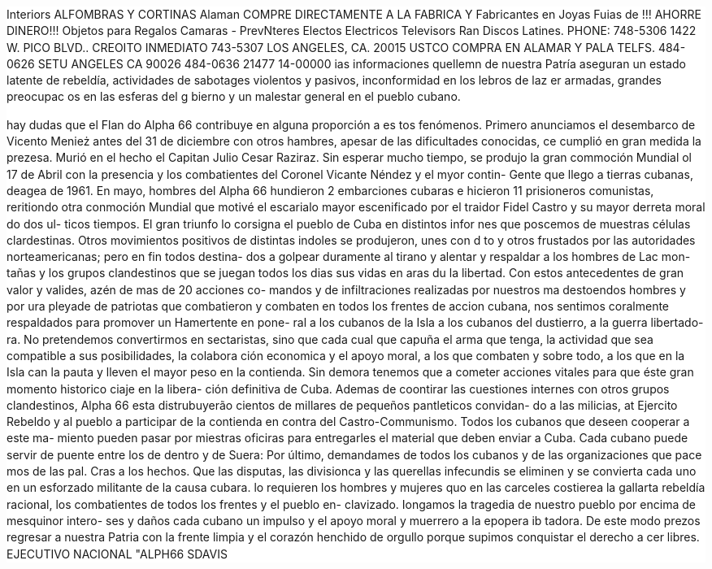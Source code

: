 Interiors
ALFOMBRAS Y CORTINAS Alaman
COMPRE DIRECTAMENTE A LA FABRICA Y Fabricantes en Joyas Fuias de
!!! AHORRE DINERO!!! Objetos para Regalos Camaras - PrevNteres
Electos Electricos Televisors Ran
Discos Latines.
PHONE: 748-5306 1422 W. PICO BLVD.. CREOITO INMEDIATO
743-5307 LOS ANGELES, CA. 20015 USTCO COMPRA EN ALAMAR Y PALA
TELFS.
484-0626 SETU ANGELES CA 90026
484-0636
21477
14-00000
ias informaciones quellemn de nuestra Patría aseguran un estado latente
de rebeldía, actividades de sabotages violentos y pasivos, inconformidad en los
lebros de laz er armadas, grandes preocupac os en las esferas del g
bierno y un malestar general en el pueblo cubano.

hay dudas que el Flan do Alpha 66 contribuye en alguna proporción a es
tos fenómenos. Primero anunciamos el desembarco de Vicento Menież antes del 31
de diciembre con otros hambres, apesar de las dificultades conocidas, ce cumplió
en gran medida la prezesa. Murió en el hecho el Capitan Julio Cesar Raziraz.
Sin esperar mucho tiempo, se produjo la gran commoción Mundial ol 17 de Abril
con la presencia y los combatientes del Coronel Vicante Néndez y el myor contin-
Gente que llego a tierras cubanas, deagea de 1961.
En mayo, hombres del Alpha 66 hundieron 2 embarciones cubaras e hicieron 11
prisioneros comunistas, reritiondo otra conmoción Mundial que motivé el escarialo
mayor escenificado por el traidor Fidel Castro y su mayor derreta moral do dos ul-
ticos tiempos. El gran triunfo lo corsigna el pueblo de Cuba en distintos infor
nes que poscemos de muestras células clardestinas.
Otros movimientos positivos de distintas indoles se produjeron, unes con d
to y otros frustados por las autoridades norteamericanas; pero en fin todos destina-
dos a golpear duramente al tirano y alentar y respaldar a los hombres de Lac mon-
tañas y los grupos clandestinos que se juegan todos los dias sus vidas en aras du
la libertad.
Con estos antecedentes de gran valor y valides, azén de mas de 20 acciones co-
mandos y de infiltraciones realizadas por nuestros ma destoendos hombres y por
ura pleyade de patriotas que combatieron y combaten en todos los frentes de accion
cubana, nos sentimos coralmente respaldados para promover un Hamertente en pone-
ral a los cubanos de la Isla a los cubanos del dustierro, a la guerra libertado-
ra. No pretendemos convertirmos en sectaristas, sino que cada cual que capuña el
arma que tenga, la actividad que sea compatible a sus posibilidades, la colabora
ción economica y el apoyo moral, a los que combaten y sobre todo, a los que en la
Isla can la pauta y lleven el mayor peso en la contienda. Sin demora tenemos que
a cometer acciones vitales para que éste gran momento historico ciaje en la libera-
ción definitiva de Cuba.
Ademas de coontirar las cuestiones internes con otros grupos clandestinos,
Alpha 66 esta distrubuyerão cientos de millares de pequeños pantleticos convidan-
do a las milicias, at Ejercito Rebeldo y al pueblo a participar de la contienda en
contra del Castro-Communismo. Todos los cubanos que deseen cooperar a este
ma-
miento pueden pasar por miestras oficiras para entregarles el material que deben
enviar a Cuba. Cada cubano puede servir de puente entre los de dentro y de Suera:
Por último, demandames de todos los cubanos y de las organizaciones que pace
mos de las pal. Cras a los hechos. Que las disputas, las divisionca y las querellas
infecundis se eliminen y se convierta cada uno en un esforzado militante de la
causa cubara. lo requieren los hombres y mujeres quo en las carceles costierea la
gallarta rebeldía racional, los combatientes de todos los frentes y el pueblo en-
clavizado. Iongamos la tragedia de nuestro pueblo por encima de mesquinor intero-
ses y daños cada cubano un impulso y el apoyo moral y muerrero a la epopera ib
tadora. De este modo prezos regresar a nuestra Patria con la frente limpia y el
corazón henchido de orgullo porque supimos conquistar el derecho a cer libres.
EJECUTIVO NACIONAL "ALPH66
SDAVIS